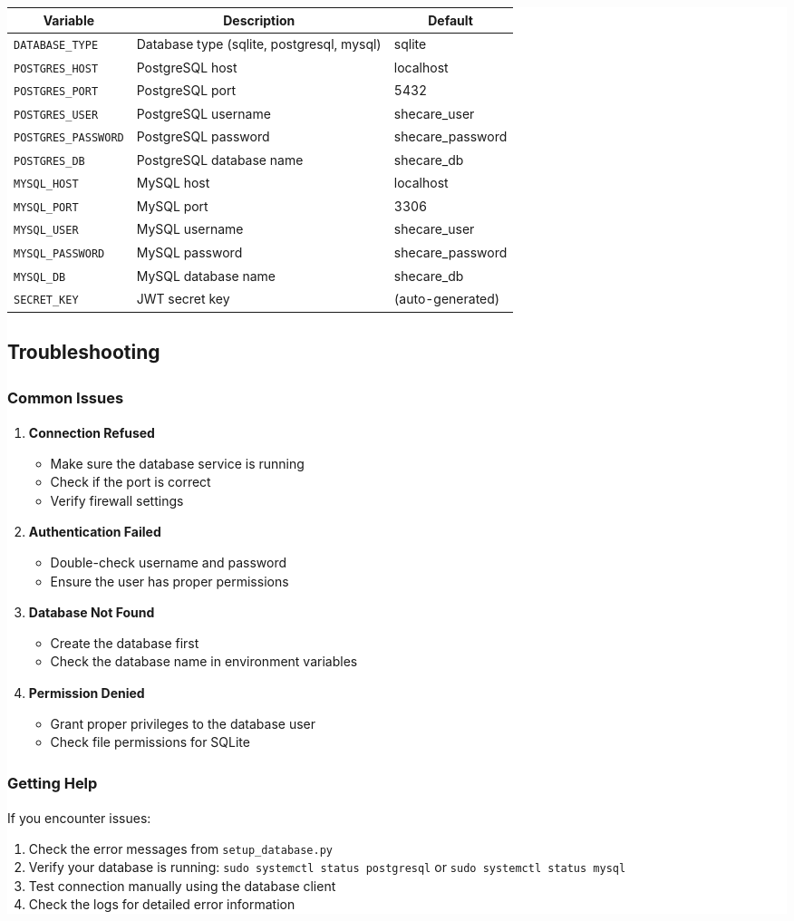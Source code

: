 | Variable | Description | Default |
|----------|-------------|---------|
| `DATABASE_TYPE` | Database type (sqlite, postgresql, mysql) | sqlite |
| `POSTGRES_HOST` | PostgreSQL host | localhost |
| `POSTGRES_PORT` | PostgreSQL port | 5432 |
| `POSTGRES_USER` | PostgreSQL username | shecare_user |
| `POSTGRES_PASSWORD` | PostgreSQL password | shecare_password |
| `POSTGRES_DB` | PostgreSQL database name | shecare_db |
| `MYSQL_HOST` | MySQL host | localhost |
| `MYSQL_PORT` | MySQL port | 3306 |
| `MYSQL_USER` | MySQL username | shecare_user |
| `MYSQL_PASSWORD` | MySQL password | shecare_password |
| `MYSQL_DB` | MySQL database name | shecare_db |
| `SECRET_KEY` | JWT secret key | (auto-generated) |

## Troubleshooting

### Common Issues

1. **Connection Refused**
   - Make sure the database service is running
   - Check if the port is correct
   - Verify firewall settings

2. **Authentication Failed**
   - Double-check username and password
   - Ensure the user has proper permissions

3. **Database Not Found**
   - Create the database first
   - Check the database name in environment variables

4. **Permission Denied**
   - Grant proper privileges to the database user
   - Check file permissions for SQLite

### Getting Help

If you encounter issues:

1. Check the error messages from `setup_database.py`
2. Verify your database is running: `sudo systemctl status postgresql` or `sudo systemctl status mysql`
3. Test connection manually using the database client
4. Check the logs for detailed error information
